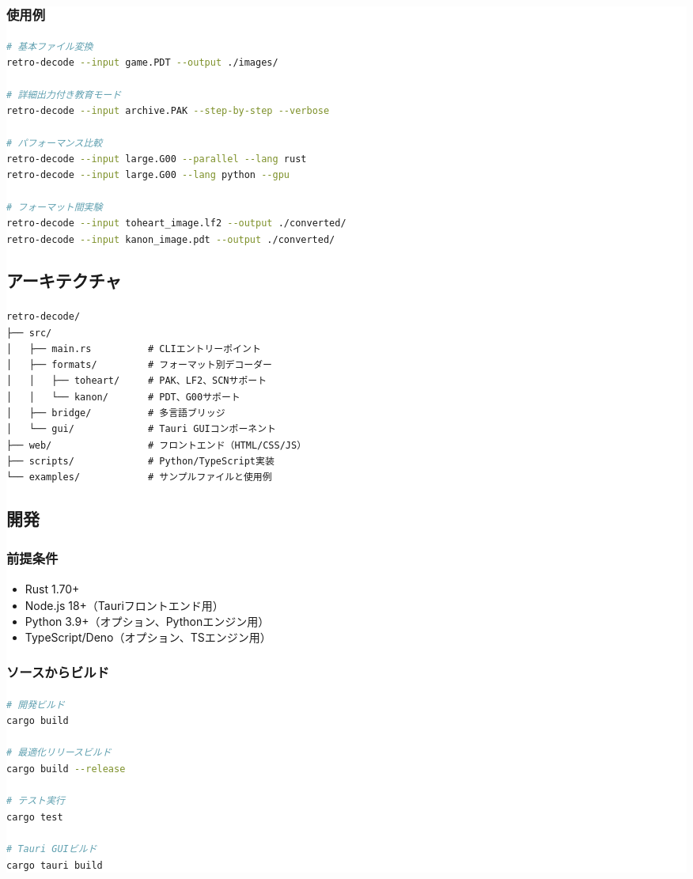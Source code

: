 ### 使用例

```bash
# 基本ファイル変換
retro-decode --input game.PDT --output ./images/

# 詳細出力付き教育モード
retro-decode --input archive.PAK --step-by-step --verbose

# パフォーマンス比較
retro-decode --input large.G00 --parallel --lang rust
retro-decode --input large.G00 --lang python --gpu

# フォーマット間実験
retro-decode --input toheart_image.lf2 --output ./converted/
retro-decode --input kanon_image.pdt --output ./converted/
```

## アーキテクチャ

```
retro-decode/
├── src/
│   ├── main.rs          # CLIエントリーポイント
│   ├── formats/         # フォーマット別デコーダー
│   │   ├── toheart/     # PAK、LF2、SCNサポート
│   │   └── kanon/       # PDT、G00サポート
│   ├── bridge/          # 多言語ブリッジ
│   └── gui/             # Tauri GUIコンポーネント
├── web/                 # フロントエンド（HTML/CSS/JS）
├── scripts/             # Python/TypeScript実装
└── examples/            # サンプルファイルと使用例
```

## 開発

### 前提条件
- Rust 1.70+
- Node.js 18+（Tauriフロントエンド用）
- Python 3.9+（オプション、Pythonエンジン用）
- TypeScript/Deno（オプション、TSエンジン用）

### ソースからビルド

```bash
# 開発ビルド
cargo build

# 最適化リリースビルド
cargo build --release

# テスト実行
cargo test

# Tauri GUIビルド
cargo tauri build
```
